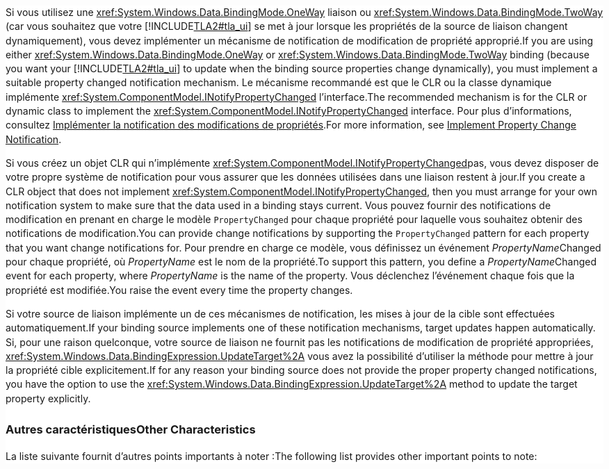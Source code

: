  <span data-ttu-id="6df81-135">Si vous utilisez une <xref:System.Windows.Data.BindingMode.OneWay> liaison ou <xref:System.Windows.Data.BindingMode.TwoWay> (car vous souhaitez que votre [!INCLUDE[TLA2#tla_ui](../../../../includes/tla2sharptla-ui-md.md)] se met à jour lorsque les propriétés de la source de liaison changent dynamiquement), vous devez implémenter un mécanisme de notification de modification de propriété approprié.</span><span class="sxs-lookup"><span data-stu-id="6df81-135">If you are using either <xref:System.Windows.Data.BindingMode.OneWay> or <xref:System.Windows.Data.BindingMode.TwoWay> binding (because you want your [!INCLUDE[TLA2#tla_ui](../../../../includes/tla2sharptla-ui-md.md)] to update when the binding source properties change dynamically), you must implement a suitable property changed notification mechanism.</span></span> <span data-ttu-id="6df81-136">Le mécanisme recommandé est que le CLR ou la classe dynamique implémente <xref:System.ComponentModel.INotifyPropertyChanged> l’interface.</span><span class="sxs-lookup"><span data-stu-id="6df81-136">The recommended mechanism is for the CLR or dynamic class to implement the <xref:System.ComponentModel.INotifyPropertyChanged> interface.</span></span> <span data-ttu-id="6df81-137">Pour plus d’informations, consultez [Implémenter la notification des modifications de propriétés](how-to-implement-property-change-notification.md).</span><span class="sxs-lookup"><span data-stu-id="6df81-137">For more information, see [Implement Property Change Notification](how-to-implement-property-change-notification.md).</span></span>  
  
 <span data-ttu-id="6df81-138">Si vous créez un objet CLR qui n’implémente <xref:System.ComponentModel.INotifyPropertyChanged>pas, vous devez disposer de votre propre système de notification pour vous assurer que les données utilisées dans une liaison restent à jour.</span><span class="sxs-lookup"><span data-stu-id="6df81-138">If you create a CLR object that does not implement <xref:System.ComponentModel.INotifyPropertyChanged>, then you must arrange for your own notification system to make sure that the data used in a binding stays current.</span></span> <span data-ttu-id="6df81-139">Vous pouvez fournir des notifications de modification en prenant en charge le modèle `PropertyChanged` pour chaque propriété pour laquelle vous souhaitez obtenir des notifications de modification.</span><span class="sxs-lookup"><span data-stu-id="6df81-139">You can provide change notifications by supporting the `PropertyChanged` pattern for each property that you want change notifications for.</span></span> <span data-ttu-id="6df81-140">Pour prendre en charge ce modèle, vous définissez un événement *PropertyName*Changed pour chaque propriété, où *PropertyName* est le nom de la propriété.</span><span class="sxs-lookup"><span data-stu-id="6df81-140">To support this pattern, you define a *PropertyName*Changed event for each property, where *PropertyName* is the name of the property.</span></span> <span data-ttu-id="6df81-141">Vous déclenchez l’événement chaque fois que la propriété est modifiée.</span><span class="sxs-lookup"><span data-stu-id="6df81-141">You raise the event every time the property changes.</span></span>  
  
 <span data-ttu-id="6df81-142">Si votre source de liaison implémente un de ces mécanismes de notification, les mises à jour de la cible sont effectuées automatiquement.</span><span class="sxs-lookup"><span data-stu-id="6df81-142">If your binding source implements one of these notification mechanisms, target updates happen automatically.</span></span> <span data-ttu-id="6df81-143">Si, pour une raison quelconque, votre source de liaison ne fournit pas les notifications de modification de propriété appropriées, <xref:System.Windows.Data.BindingExpression.UpdateTarget%2A> vous avez la possibilité d’utiliser la méthode pour mettre à jour la propriété cible explicitement.</span><span class="sxs-lookup"><span data-stu-id="6df81-143">If for any reason your binding source does not provide the proper property changed notifications, you have the option to use the <xref:System.Windows.Data.BindingExpression.UpdateTarget%2A> method to update the target property explicitly.</span></span>  
  
### <a name="other-characteristics"></a><span data-ttu-id="6df81-144">Autres caractéristiques</span><span class="sxs-lookup"><span data-stu-id="6df81-144">Other Characteristics</span></span>  
 <span data-ttu-id="6df81-145">La liste suivante fournit d’autres points importants à noter :</span><span class="sxs-lookup"><span data-stu-id="6df81-145">The following list provides other important points to note:</span></span>  
  